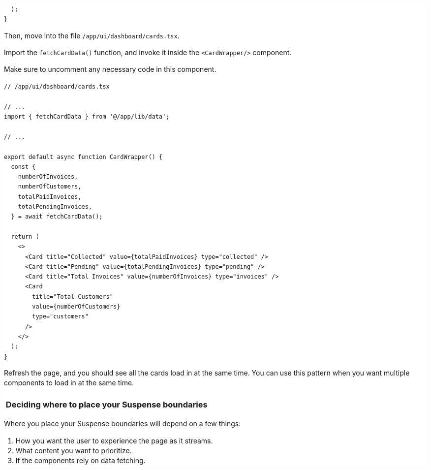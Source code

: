 ```tsx
  );
}
```

Then, move into the file `/app/ui/dashboard/cards.tsx`.

Import the `fetchCardData()` function, and invoke it inside
the `<CardWrapper/>` component.

Make sure to uncomment any necessary code in this component.

```tsx
// /app/ui/dashboard/cards.tsx

// ...
import { fetchCardData } from '@/app/lib/data';

// ...

export default async function CardWrapper() {
  const {
    numberOfInvoices,
    numberOfCustomers,
    totalPaidInvoices,
    totalPendingInvoices,
  } = await fetchCardData();

  return (
    <>
      <Card title="Collected" value={totalPaidInvoices} type="collected" />
      <Card title="Pending" value={totalPendingInvoices} type="pending" />
      <Card title="Total Invoices" value={numberOfInvoices} type="invoices" />
      <Card
        title="Total Customers"
        value={numberOfCustomers}
        type="customers"
      />
    </>
  );
}
```

Refresh the page, and you should see all the cards load in
at the same time. You can use this pattern when you want
multiple components to load in at the same time.

###  Deciding where to place your Suspense boundaries

Where you place your Suspense boundaries will depend on a
few things:

1. How you want the user to experience the page as it streams.
2. What content you want to prioritize.
3. If the components rely on data fetching.
